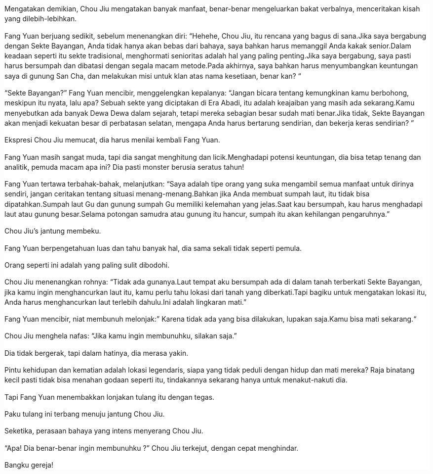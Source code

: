 Mengatakan demikian, Chou Jiu mengatakan banyak manfaat, benar-benar mengeluarkan bakat verbalnya, menceritakan kisah yang dilebih-lebihkan.

Fang Yuan berjuang sedikit, sebelum menenangkan diri: “Hehehe, Chou Jiu, itu rencana yang bagus di sana.Jika saya bergabung dengan Sekte Bayangan, Anda tidak hanya akan bebas dari bahaya, saya bahkan harus memanggil Anda kakak senior.Dalam keadaan seperti itu sekte tradisional, menghormati senioritas adalah hal yang paling penting.Jika saya bergabung, saya pasti harus bersumpah dan dibatasi dengan segala macam metode.Pada akhirnya, saya bahkan harus menyumbangkan keuntungan saya di gunung San Cha, dan melakukan misi untuk klan atas nama kesetiaan, benar kan? “

“Sekte Bayangan?” Fang Yuan mencibir, menggelengkan kepalanya: “Jangan bicara tentang kemungkinan kamu berbohong, meskipun itu nyata, lalu apa? Sebuah sekte yang diciptakan di Era Abadi, itu adalah keajaiban yang masih ada sekarang.Kamu menyebutkan ada banyak Dewa Dewa dalam sejarah, tetapi mereka sebagian besar sudah mati benar.Jika tidak, Sekte Bayangan akan menjadi kekuatan besar di perbatasan selatan, mengapa Anda harus bertarung sendirian, dan bekerja keras sendirian? ”

Ekspresi Chou Jiu memucat, dia harus menilai kembali Fang Yuan.

Fang Yuan masih sangat muda, tapi dia sangat menghitung dan licik.Menghadapi potensi keuntungan, dia bisa tetap tenang dan analitik, pemuda macam apa ini? Dia pasti monster berusia seratus tahun!

Fang Yuan tertawa terbahak-bahak, melanjutkan: “Saya adalah tipe orang yang suka mengambil semua manfaat untuk dirinya sendiri, jangan ceritakan tentang situasi menang-menang.Bahkan jika Anda membuat sumpah laut, itu tidak bisa dipatahkan.Sumpah laut Gu dan gunung sumpah Gu memiliki kelemahan yang jelas.Saat kau bersumpah, kau harus menghadapi laut atau gunung besar.Selama potongan samudra atau gunung itu hancur, sumpah itu akan kehilangan pengaruhnya.”

Chou Jiu’s jantung membeku.

Fang Yuan berpengetahuan luas dan tahu banyak hal, dia sama sekali tidak seperti pemula.

Orang seperti ini adalah yang paling sulit dibodohi.

Chou Jiu menenangkan rohnya: “Tidak ada gunanya.Laut tempat aku bersumpah ada di dalam tanah terberkati Sekte Bayangan, jika kamu ingin menghancurkan laut itu, kamu perlu tahu lokasi dari tanah yang diberkati.Tapi bagiku untuk mengatakan lokasi itu, Anda harus menghancurkan laut terlebih dahulu.Ini adalah lingkaran mati.”

Fang Yuan mencibir, niat membunuh melonjak:” Karena tidak ada yang bisa dilakukan, lupakan saja.Kamu bisa mati sekarang.“



Chou Jiu menghela nafas: “Jika kamu ingin membunuhku, silakan saja.”

Dia tidak bergerak, tapi dalam hatinya, dia merasa yakin.

Pintu kehidupan dan kematian adalah lokasi legendaris, siapa yang tidak peduli dengan hidup dan mati mereka? Raja binatang kecil pasti tidak bisa menahan godaan seperti itu, tindakannya sekarang hanya untuk menakut-nakuti dia.

Tapi Fang Yuan menembakkan lonjakan tulang itu dengan tegas.

Paku tulang ini terbang menuju jantung Chou Jiu.

Seketika, perasaan bahaya yang intens menyerang Chou Jiu.

“Apa! Dia benar-benar ingin membunuhku ?” Chou Jiu terkejut, dengan cepat menghindar.

Bangku gereja!
